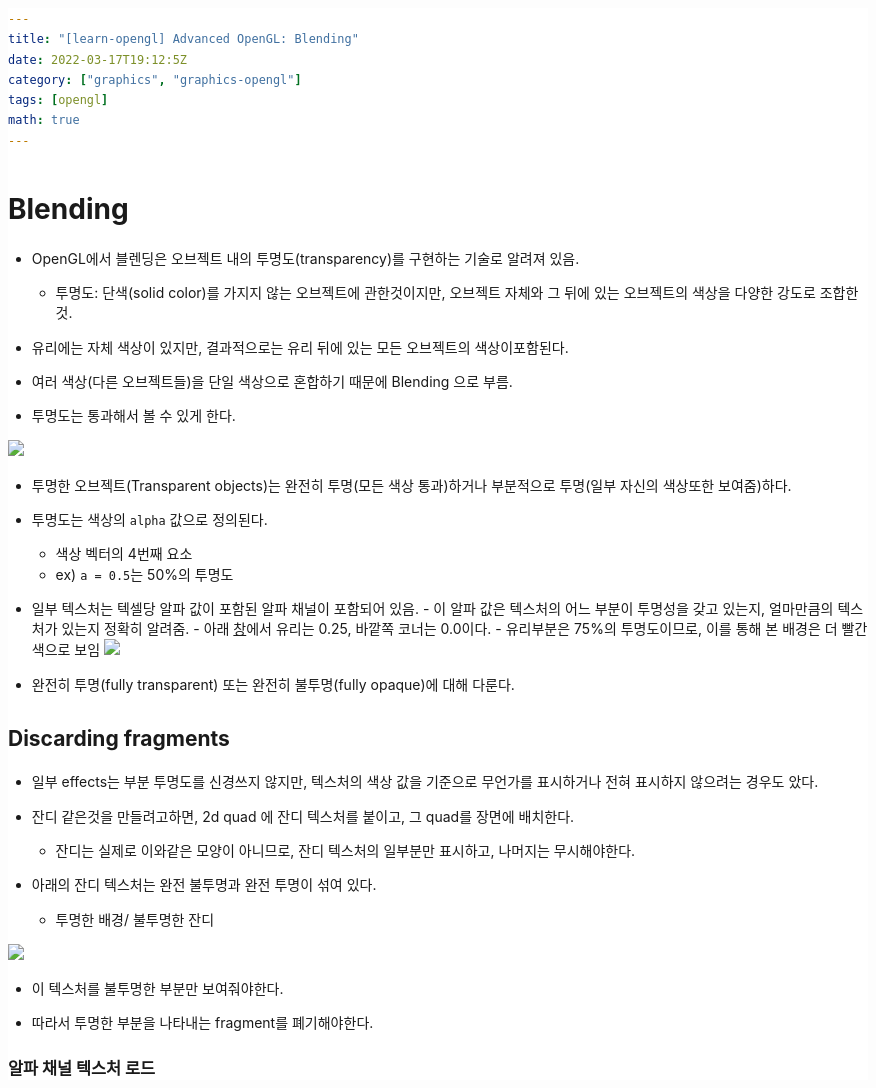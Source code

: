 ```yaml
---
title: "[learn-opengl] Advanced OpenGL: Blending"
date: 2022-03-17T19:12:5Z
category: ["graphics", "graphics-opengl"]
tags: [opengl]
math: true
---
```


# **Blending**

- OpenGL에서 블렌딩은 오브젝트 내의 투명도(transparency)를 구현하는 기술로 알려져 있음.
  - 투명도: 단색(solid color)를 가지지 않는 오브젝트에 관한것이지만, 오브젝트 자체와 그 뒤에 있는 오브젝트의 색상을 다양한 강도로 조합한것.
- 유리에는 자체 색상이 있지만, 결과적으로는 유리 뒤에 있는 모든 오브젝트의 색상이포함된다.

- 여러 색상(다른 오브젝트들)을 단일 색상으로 혼합하기 때문에 Blending 으로 부름.

- 투명도는 통과해서 볼 수 있게 한다.

![](https://learnopengl.com/img/advanced/blending_transparency.png)

- 투명한 오브젝트(Transparent objects)는 완전히 투명(모든 색상 통과)하거나 부분적으로 투명(일부 자신의 색상또한 보여줌)하다.

- 투명도는 색상의 `alpha` 값으로 정의된다.

  - 색상 벡터의 4번째 요소
  - ex) `a = 0.5`는 50%의 투명도

- 일부 텍스처는 텍셀당 알파 값이 포함된 알파 채널이 포함되어 있음. - 이 알파 값은 텍스처의 어느 부분이 투명성을 갖고 있는지, 얼마만큼의 텍스처가 있는지 정확히 알려줌. - 아래 [창](https://learnopengl.com/img/advanced/blending_transparent_window.png)에서 유리는 0.25, 바깥쪽 코너는 0.0이다. - 유리부분은 75%의 투명도이므로, 이를 통해 본 배경은 더 빨간색으로 보임
  ![](https://learnopengl.com/img/advanced/blending_transparent_window.png)

- 완전히 투명(fully transparent) 또는 완전히 불투명(fully opaque)에 대해 다룬다.

## **Discarding fragments**

- 일부 effects는 부분 투명도를 신경쓰지 않지만, 텍스처의 색상 값을 기준으로 무언가를 표시하거나 전혀 표시하지 않으려는 경우도 았다.

- 잔디 같은것을 만들려고하면, 2d quad 에 잔디 텍스처를 붙이고, 그 quad를 장면에 배치한다.

  - 잔디는 실제로 이와같은 모양이 아니므로, 잔디 텍스처의 일부분만 표시하고, 나머지는 무시해야한다.

- 아래의 잔디 텍스처는 완전 불투명과 완전 투명이 섞여 있다.
  - 투명한 배경/ 불투명한 잔디

![](https://learnopengl.com/img/textures/grass.png)

- 이 텍스처를 불투명한 부분만 보여줘야한다.

- 따라서 투명한 부분을 나타내는 fragment를 폐기해야한다.

### **알파 채널 텍스처 로드**
